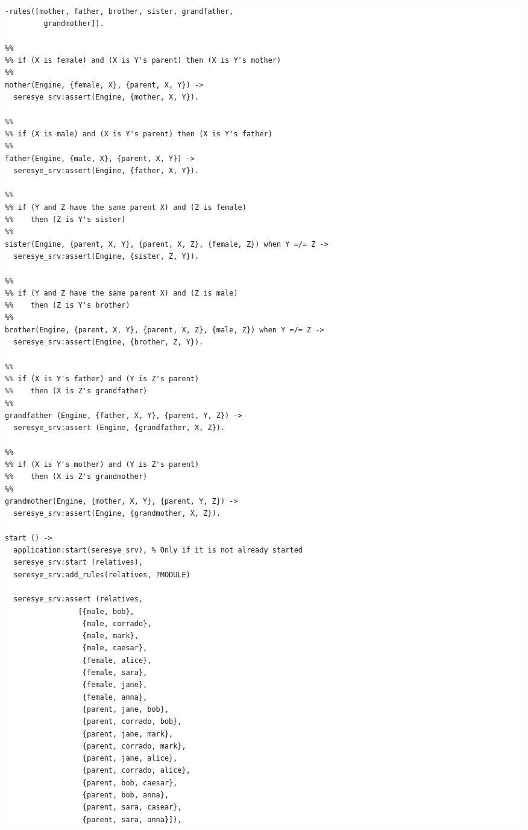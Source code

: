     -rules([mother, father, brother, sister, grandfather,
             grandmother]).

    %%
    %% if (X is female) and (X is Y's parent) then (X is Y's mother)
    %%
    mother(Engine, {female, X}, {parent, X, Y}) ->
      seresye_srv:assert(Engine, {mother, X, Y}).

    %%
    %% if (X is male) and (X is Y's parent) then (X is Y's father)
    %%
    father(Engine, {male, X}, {parent, X, Y}) ->
      seresye_srv:assert(Engine, {father, X, Y}).

    %%
    %% if (Y and Z have the same parent X) and (Z is female)
    %%    then (Z is Y's sister)
    %%
    sister(Engine, {parent, X, Y}, {parent, X, Z}, {female, Z}) when Y =/= Z ->
      seresye_srv:assert(Engine, {sister, Z, Y}).

    %%
    %% if (Y and Z have the same parent X) and (Z is male)
    %%    then (Z is Y's brother)
    %%
    brother(Engine, {parent, X, Y}, {parent, X, Z}, {male, Z}) when Y =/= Z ->
      seresye_srv:assert(Engine, {brother, Z, Y}).

    %%
    %% if (X is Y's father) and (Y is Z's parent)
    %%    then (X is Z's grandfather)
    %%
    grandfather (Engine, {father, X, Y}, {parent, Y, Z}) ->
      seresye_srv:assert (Engine, {grandfather, X, Z}).

    %%
    %% if (X is Y's mother) and (Y is Z's parent)
    %%    then (X is Z's grandmother)
    %%
    grandmother(Engine, {mother, X, Y}, {parent, Y, Z}) ->
      seresye_srv:assert(Engine, {grandmother, X, Z}).

    start () ->
      application:start(seresye_srv), % Only if it is not already started
      seresye_srv:start (relatives),
      seresye_srv:add_rules(relatives, ?MODULE)

      seresye_srv:assert (relatives,
                     [{male, bob},
                      {male, corrado},
                      {male, mark},
                      {male, caesar},
                      {female, alice},
                      {female, sara},
                      {female, jane},
                      {female, anna},
                      {parent, jane, bob},
                      {parent, corrado, bob},
                      {parent, jane, mark},
                      {parent, corrado, mark},
                      {parent, jane, alice},
                      {parent, corrado, alice},
                      {parent, bob, caesar},
                      {parent, bob, anna},
                      {parent, sara, casear},
                      {parent, sara, anna}]),